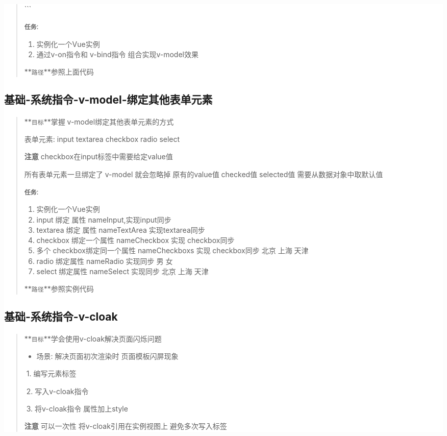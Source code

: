 ></div>
><script src="./vue.js"></script>
><script>
>var vm = new Vue({
>el: "#app",
>data: {
>name: "张三"
>},
>methods: {
>changeInput(event) {
>  // 值发生改变时 会触发这个方法
>  //  去value值
>  this.name = event.target.value;
>}
>}
>});
></script>
>```
>
>**`任务`**: 
>
>1. 实例化一个Vue实例
>2. 通过v-on指令和 v-bind指令 组合实现v-model效果
>
>**`路径`**参照上面代码

## 基础-系统指令-v-model-绑定其他表单元素

>  **`目标`**掌握 v-model绑定其他表单元素的方式
>
>  表单元素:  input  textarea checkbox radio  select 
>
>  **注意**  checkbox在input标签中需要给定value值
>
>  所有表单元素一旦绑定了 v-model  就会忽略掉 原有的value值 checked值 selected值  需要从数据对象中取默认值
>
>  **`任务`**:
>
>  1. 实例化一个Vue实例
>  2. input 绑定 属性 nameInput,实现input同步
>  3. textarea 绑定 属性 nameTextArea 实现textarea同步 
>  4. checkbox 绑定一个属性 nameCheckbox 实现 checkbox同步   
>  5. 多个 checkbox绑定同一个属性 nameCheckboxs 实现 checkbox同步           北京 上海 天津
>  6. radio 绑定属性 nameRadio 实现同步  男 女 
>  7. select  绑定属性 nameSelect 实现同步  北京 上海 天津 
>
>  **`路径`**参照实例代码

## 基础-系统指令-v-cloak

> **`目标`**学会使用v-cloak解决页面闪烁问题
>
> * 场景: 解决页面初次渲染时 页面模板闪屏现象
>
> ​       1.  编写元素标签
>
> ​        2.  写入v-cloak指令
>
> ​        3.  将v-cloak指令 属性加上style
>
> **注意**  可以一次性 将v-cloak引用在实例视图上  避免多次写入标签
>
> ```html